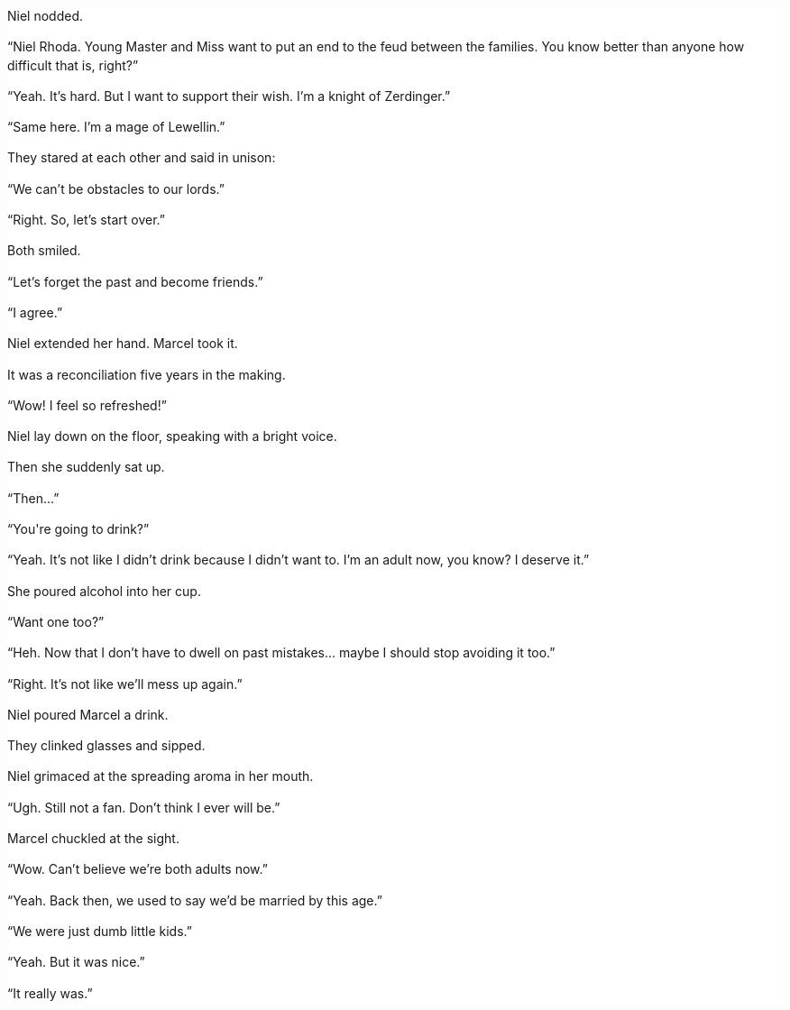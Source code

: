 Niel nodded.

“Niel Rhoda. Young Master and Miss want to put an end to the feud between the families. You know better than anyone how difficult that is, right?”

“Yeah. It’s hard. But I want to support their wish. I’m a knight of Zerdinger.”

“Same here. I’m a mage of Lewellin.”

They stared at each other and said in unison:

“We can’t be obstacles to our lords.”

“Right. So, let’s start over.”

Both smiled.

“Let’s forget the past and become friends.”

“I agree.”

Niel extended her hand. Marcel took it.

It was a reconciliation five years in the making.

“Wow! I feel so refreshed!”

Niel lay down on the floor, speaking with a bright voice.

Then she suddenly sat up.

“Then…”

“You're going to drink?”

“Yeah. It’s not like I didn’t drink because I didn’t want to. I’m an adult now, you know? I deserve it.”

She poured alcohol into her cup.

“Want one too?”

“Heh. Now that I don’t have to dwell on past mistakes… maybe I should stop avoiding it too.”

“Right. It’s not like we’ll mess up again.”

Niel poured Marcel a drink.

They clinked glasses and sipped.

Niel grimaced at the spreading aroma in her mouth.

“Ugh. Still not a fan. Don’t think I ever will be.”

Marcel chuckled at the sight.

“Wow. Can’t believe we’re both adults now.”

“Yeah. Back then, we used to say we’d be married by this age.”

“We were just dumb little kids.”

“Yeah. But it was nice.”

“It really was.”
